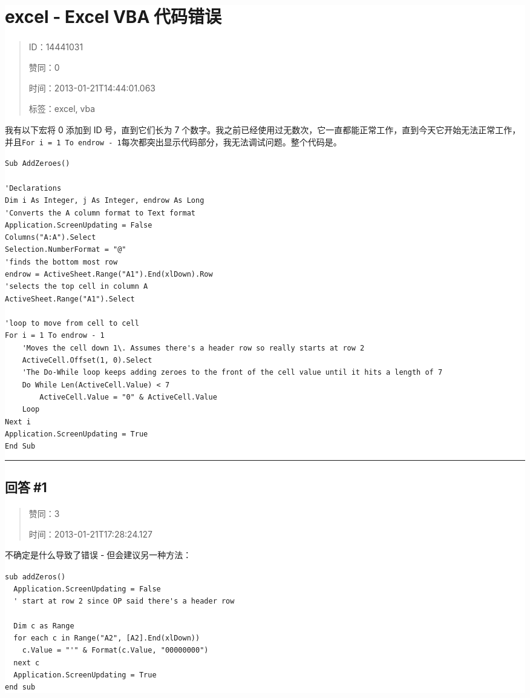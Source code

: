 # excel - Excel VBA 代码错误

> ID：14441031
> 
> 赞同：0
> 
> 时间：2013-01-21T14:44:01.063
> 
> 标签：excel, vba

我有以下宏将 0 添加到 ID 号，直到它们长为 7 个数字。我之前已经使用过无数次，它一直都能正常工作，直到今天它开始无法正常工作，并且`For i = 1 To endrow - 1`每次都突出显示代码部分，我无法调试问题。整个代码是。

```
Sub AddZeroes()

'Declarations
Dim i As Integer, j As Integer, endrow As Long
'Converts the A column format to Text format
Application.ScreenUpdating = False
Columns("A:A").Select
Selection.NumberFormat = "@"
'finds the bottom most row
endrow = ActiveSheet.Range("A1").End(xlDown).Row
'selects the top cell in column A
ActiveSheet.Range("A1").Select

'loop to move from cell to cell
For i = 1 To endrow - 1
    'Moves the cell down 1\. Assumes there's a header row so really starts at row 2
    ActiveCell.Offset(1, 0).Select
    'The Do-While loop keeps adding zeroes to the front of the cell value until it hits a length of 7
    Do While Len(ActiveCell.Value) < 7
        ActiveCell.Value = "0" & ActiveCell.Value
    Loop
Next i
Application.ScreenUpdating = True
End Sub 
```

* * *

## 回答 #1

> 赞同：3
> 
> 时间：2013-01-21T17:28:24.127

不确定是什么导致了错误 - 但会建议另一种方法：

```
sub addZeros()
  Application.ScreenUpdating = False
  ' start at row 2 since OP said there's a header row

  Dim c as Range
  for each c in Range("A2", [A2].End(xlDown))
    c.Value = "'" & Format(c.Value, "00000000")
  next c
  Application.ScreenUpdating = True
end sub 
```
